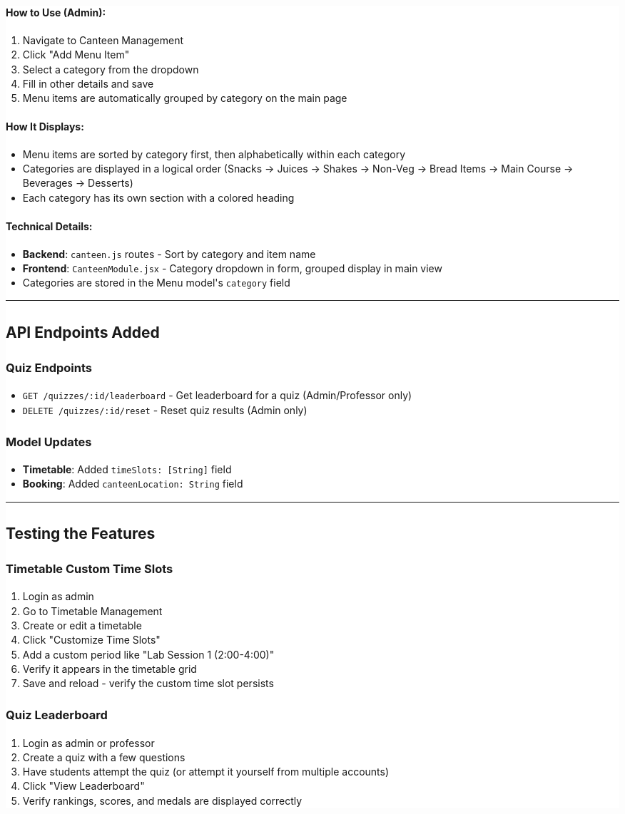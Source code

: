 #### How to Use (Admin):
1. Navigate to Canteen Management
2. Click "Add Menu Item"
3. Select a category from the dropdown
4. Fill in other details and save
5. Menu items are automatically grouped by category on the main page

#### How It Displays:
- Menu items are sorted by category first, then alphabetically within each category
- Categories are displayed in a logical order (Snacks → Juices → Shakes → Non-Veg → Bread Items → Main Course → Beverages → Desserts)
- Each category has its own section with a colored heading

#### Technical Details:
- **Backend**: `canteen.js` routes - Sort by category and item name
- **Frontend**: `CanteenModule.jsx` - Category dropdown in form, grouped display in main view
- Categories are stored in the Menu model's `category` field

---

## API Endpoints Added

### Quiz Endpoints
- `GET /quizzes/:id/leaderboard` - Get leaderboard for a quiz (Admin/Professor only)
- `DELETE /quizzes/:id/reset` - Reset quiz results (Admin only)

### Model Updates
- **Timetable**: Added `timeSlots: [String]` field
- **Booking**: Added `canteenLocation: String` field

---

## Testing the Features

### Timetable Custom Time Slots
1. Login as admin
2. Go to Timetable Management
3. Create or edit a timetable
4. Click "Customize Time Slots"
5. Add a custom period like "Lab Session 1 (2:00-4:00)"
6. Verify it appears in the timetable grid
7. Save and reload - verify the custom time slot persists

### Quiz Leaderboard
1. Login as admin or professor
2. Create a quiz with a few questions
3. Have students attempt the quiz (or attempt it yourself from multiple accounts)
4. Click "View Leaderboard"
5. Verify rankings, scores, and medals are displayed correctly
